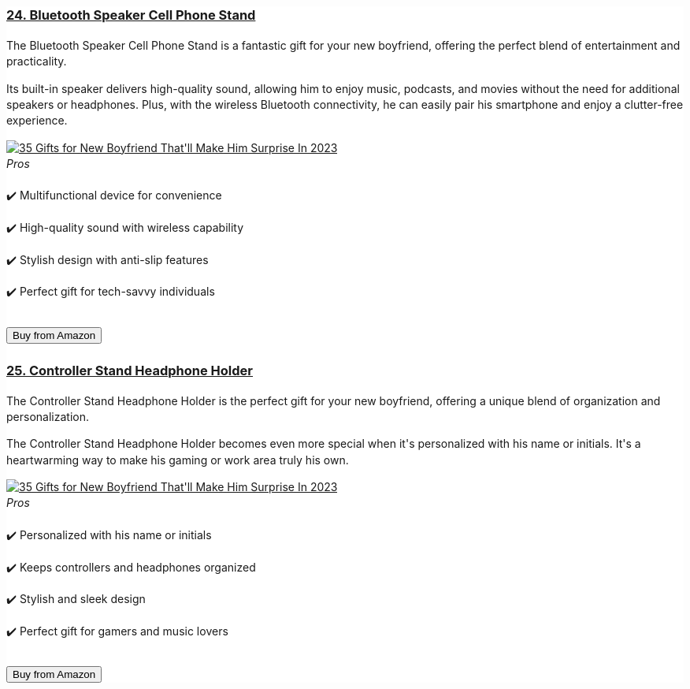 ### [24\. Bluetooth Speaker Cell Phone Stand](https://www.amazon.com/Wireless-Bluetooth-Anti-Slip-Surround-Compatible/dp/B08GC1G4Y9/)

The Bluetooth Speaker Cell Phone Stand is a fantastic gift for your new boyfriend, offering the perfect blend of entertainment and practicality.

Its built-in speaker delivers high-quality sound, allowing him to enjoy music, podcasts, and movies without the need for additional speakers or headphones. Plus, with the wireless Bluetooth connectivity, he can easily pair his smartphone and enjoy a clutter-free experience.

<div class="f-grid">
    <div class="f-grid-col">
      <a href="https://www.amazon.com/Wireless-Bluetooth-Anti-Slip-Surround-Compatible/dp/B08GC1G4Y9/" target="_blank" rel="nofollow,noindex" ><img class="img-thumb lazyimg" src="/img/post/20230601/Bluetooth-Speaker-Cell-Phone-Stand.jpg" alt="35 Gifts for New Boyfriend That'll Make Him Surprise In 2023"></a>
    </div>
    <div class="f-grid-col">
      <i>Pros</i><br><br>
        ✔️ Multifunctional device for convenience<br><br>
        ✔️ High-quality sound with wireless capability<br><br>
        ✔️ Stylish design with anti-slip features<br><br>
        ✔️ Perfect gift for tech-savvy individuals<br><br>
      <p class="text-center"><a href="https://www.amazon.com/Wireless-Bluetooth-Anti-Slip-Surround-Compatible/dp/B08GC1G4Y9/" target="_blank" rel="nofollow,noindex" ><button type="button" class="btn btn-primary">Buy from Amazon</button></a></p>
    </div>
</div>

### [25\. Controller Stand Headphone Holder](https://www.awin1.com/cread.php?awinmid=10690&awinaffid=963277&platform=cl&ued=https://www.etsy.com/listing/1297147140/personalized-controller-stand-headphone)

The Controller Stand Headphone Holder is the perfect gift for your new boyfriend, offering a unique blend of organization and personalization.

The Controller Stand Headphone Holder becomes even more special when it's personalized with his name or initials. It's a heartwarming way to make his gaming or work area truly his own.

<div class="f-grid">
    <div class="f-grid-col">
      <a href="https://www.awin1.com/cread.php?awinmid=10690&awinaffid=963277&platform=cl&ued=https://www.etsy.com/listing/1297147140/personalized-controller-stand-headphone" target="_blank" rel="nofollow,noindex" ><img class="img-thumb lazyimg" src="/img/post/20230601/Controller-Stand-Headphone-Holder.png" alt="35 Gifts for New Boyfriend That'll Make Him Surprise In 2023"></a>
    </div>
    <div class="f-grid-col">
      <i>Pros</i><br><br>
✔️ Personalized with his name or initials<br><br>
✔️ Keeps controllers and headphones organized<br><br>
✔️ Stylish and sleek design<br><br>
✔️ Perfect gift for gamers and music lovers<br><br>
      <p class="text-center"><a href="https://www.awin1.com/cread.php?awinmid=10690&awinaffid=963277&platform=cl&ued=https://www.etsy.com/listing/1297147140/personalized-controller-stand-headphone" target="_blank" rel="nofollow,noindex" ><button type="button" class="btn btn-primary">Buy from Amazon</button></a></p>
    </div>
</div>
